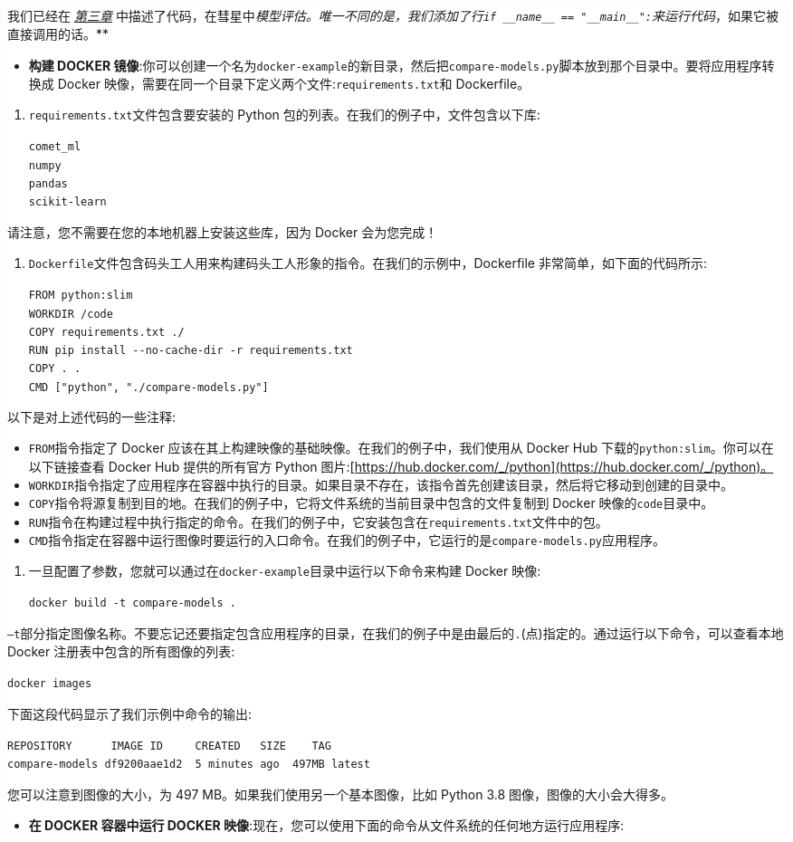我们已经在 [*第三章*](B17530_03_ePub.xhtml#_idTextAnchor063) 中描述了代码，在彗星中*模型评估。唯一不同的是，我们添加了行`if __name__ == "__main__":`来运行代码*，如果它被直接调用的话。**

*   **构建 DOCKER 镜像**:你可以创建一个名为`docker-example`的新目录，然后把`compare-models.py`脚本放到那个目录中。要将应用程序转换成 Docker 映像，需要在同一个目录下定义两个文件:`requirements.txt`和 Dockerfile。

1.  `requirements.txt`文件包含要安装的 Python 包的列表。在我们的例子中，文件包含以下库:

    ```
    comet_ml
    numpy
    pandas
    scikit-learn
    ```

请注意，您不需要在您的本地机器上安装这些库，因为 Docker 会为您完成！

1.  `Dockerfile`文件包含码头工人用来构建码头工人形象的指令。在我们的示例中，Dockerfile 非常简单，如下面的代码所示:

    ```
    FROM python:slim
    WORKDIR /code
    COPY requirements.txt ./
    RUN pip install --no-cache-dir -r requirements.txt
    COPY . .
    CMD ["python", "./compare-models.py"]
    ```

以下是对上述代码的一些注释:

*   `FROM`指令指定了 Docker 应该在其上构建映像的基础映像。在我们的例子中，我们使用从 Docker Hub 下载的`python:slim`。你可以在以下链接查看 Docker Hub 提供的所有官方 Python 图片:[https://hub.docker.com/_/python](https://hub.docker.com/_/python)。
*   `WORKDIR`指令指定了应用程序在容器中执行的目录。如果目录不存在，该指令首先创建该目录，然后将它移动到创建的目录中。
*   `COPY`指令将源复制到目的地。在我们的例子中，它将文件系统的当前目录中包含的文件复制到 Docker 映像的`code`目录中。
*   `RUN`指令在构建过程中执行指定的命令。在我们的例子中，它安装包含在`requirements.txt`文件中的包。
*   `CMD`指令指定在容器中运行图像时要运行的入口命令。在我们的例子中，它运行的是`compare-models.py`应用程序。

1.  一旦配置了参数，您就可以通过在`docker-example`目录中运行以下命令来构建 Docker 映像:

    ```
    docker build -t compare-models .
    ```

`–t`部分指定图像名称。不要忘记还要指定包含应用程序的目录，在我们的例子中是由最后的`.`(点)指定的。通过运行以下命令，可以查看本地 Docker 注册表中包含的所有图像的列表:

```
docker images
```

下面这段代码显示了我们示例中命令的输出:

```
REPOSITORY      IMAGE ID     CREATED   SIZE    TAG
compare-models df9200aae1d2  5 minutes ago  497MB latest
```

您可以注意到图像的大小，为 497 MB。如果我们使用另一个基本图像，比如 Python 3.8 图像，图像的大小会大得多。

*   **在 DOCKER 容器中运行 DOCKER 映像**:现在，您可以使用下面的命令从文件系统的任何地方运行应用程序:
